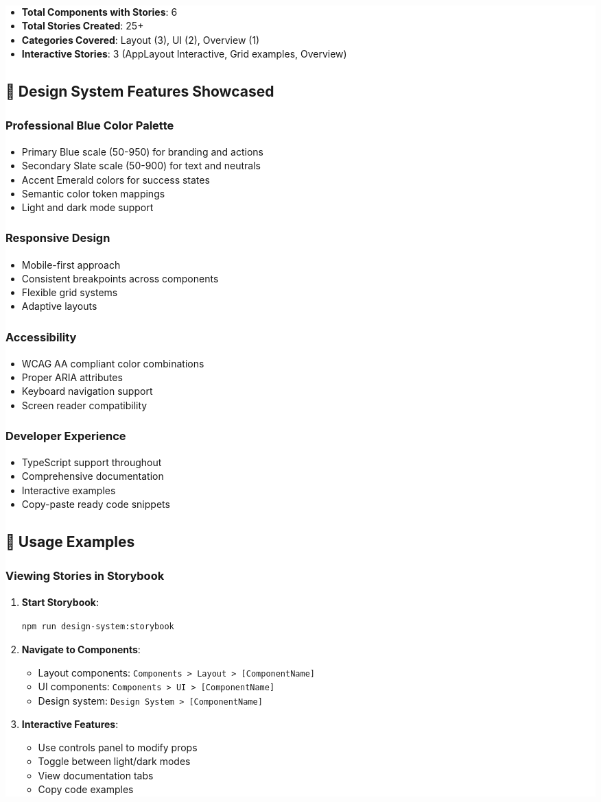 - **Total Components with Stories**: 6
- **Total Stories Created**: 25+
- **Categories Covered**: Layout (3), UI (2), Overview (1)
- **Interactive Stories**: 3 (AppLayout Interactive, Grid examples, Overview)

## 🎨 Design System Features Showcased

### Professional Blue Color Palette

- Primary Blue scale (50-950) for branding and actions
- Secondary Slate scale (50-900) for text and neutrals
- Accent Emerald colors for success states
- Semantic color token mappings
- Light and dark mode support

### Responsive Design

- Mobile-first approach
- Consistent breakpoints across components
- Flexible grid systems
- Adaptive layouts

### Accessibility

- WCAG AA compliant color combinations
- Proper ARIA attributes
- Keyboard navigation support
- Screen reader compatibility

### Developer Experience

- TypeScript support throughout
- Comprehensive documentation
- Interactive examples
- Copy-paste ready code snippets

## 🚀 Usage Examples

### Viewing Stories in Storybook

1. **Start Storybook**:

   ```bash
   npm run design-system:storybook
   ```

2. **Navigate to Components**:
   - Layout components: `Components > Layout > [ComponentName]`
   - UI components: `Components > UI > [ComponentName]`
   - Design system: `Design System > [ComponentName]`

3. **Interactive Features**:
   - Use controls panel to modify props
   - Toggle between light/dark modes
   - View documentation tabs
   - Copy code examples
